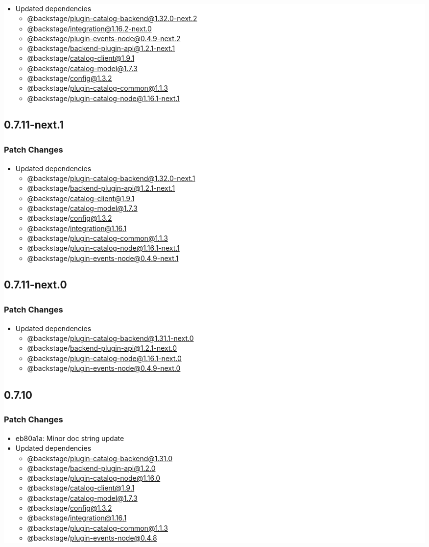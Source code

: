 - Updated dependencies
  - @backstage/plugin-catalog-backend@1.32.0-next.2
  - @backstage/integration@1.16.2-next.0
  - @backstage/plugin-events-node@0.4.9-next.2
  - @backstage/backend-plugin-api@1.2.1-next.1
  - @backstage/catalog-client@1.9.1
  - @backstage/catalog-model@1.7.3
  - @backstage/config@1.3.2
  - @backstage/plugin-catalog-common@1.1.3
  - @backstage/plugin-catalog-node@1.16.1-next.1

## 0.7.11-next.1

### Patch Changes

- Updated dependencies
  - @backstage/plugin-catalog-backend@1.32.0-next.1
  - @backstage/backend-plugin-api@1.2.1-next.1
  - @backstage/catalog-client@1.9.1
  - @backstage/catalog-model@1.7.3
  - @backstage/config@1.3.2
  - @backstage/integration@1.16.1
  - @backstage/plugin-catalog-common@1.1.3
  - @backstage/plugin-catalog-node@1.16.1-next.1
  - @backstage/plugin-events-node@0.4.9-next.1

## 0.7.11-next.0

### Patch Changes

- Updated dependencies
  - @backstage/plugin-catalog-backend@1.31.1-next.0
  - @backstage/backend-plugin-api@1.2.1-next.0
  - @backstage/plugin-catalog-node@1.16.1-next.0
  - @backstage/plugin-events-node@0.4.9-next.0

## 0.7.10

### Patch Changes

- eb80a1a: Minor doc string update
- Updated dependencies
  - @backstage/plugin-catalog-backend@1.31.0
  - @backstage/backend-plugin-api@1.2.0
  - @backstage/plugin-catalog-node@1.16.0
  - @backstage/catalog-client@1.9.1
  - @backstage/catalog-model@1.7.3
  - @backstage/config@1.3.2
  - @backstage/integration@1.16.1
  - @backstage/plugin-catalog-common@1.1.3
  - @backstage/plugin-events-node@0.4.8
